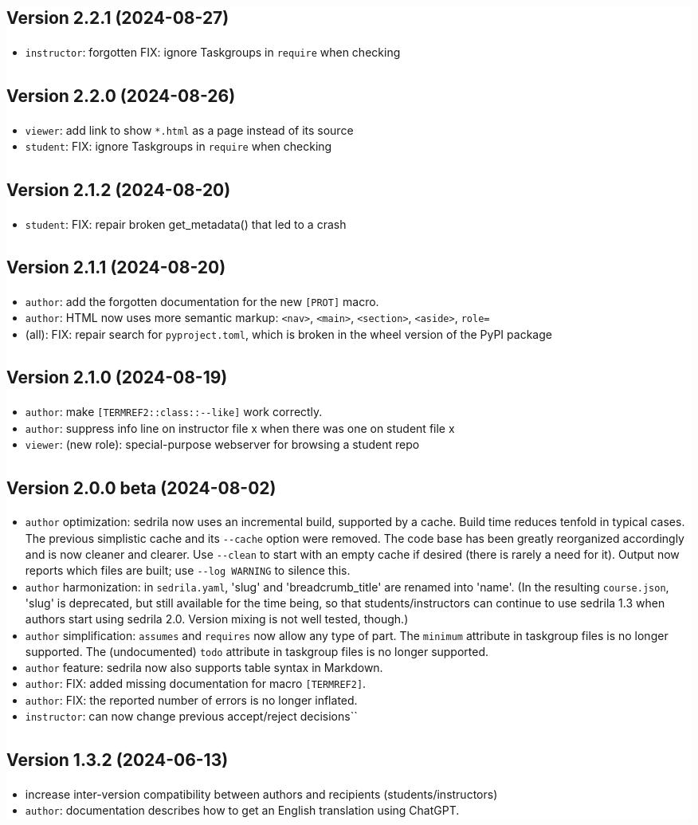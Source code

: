 
## Version 2.2.1 (2024-08-27)
- `instructor`: forgotten FIX: ignore Taskgroups in `require` when checking


## Version 2.2.0 (2024-08-26)
- `viewer`: add link to show `*.html` as a page instead of its source
- `student`: FIX: ignore Taskgroups in `require` when checking


## Version 2.1.2 (2024-08-20)
- `student`: FIX: repair broken get_metadata() that led to a crash


## Version 2.1.1 (2024-08-20)
- `author`: add the forgotten documentation for the new `[PROT]` macro.
- `author`: HTML now uses more semantic markup: `<nav>`, `<main>`, `<section>`, `<aside>`,
  `role=`
- (all): FIX: repair search for `pyproject.toml`, which is broken in the wheel version of the PyPI package


## Version 2.1.0 (2024-08-19)
- `author`: make `[TERMREF2::class::--like]` work correctly.
- `author`: suppress info line on instructor file x when there was one on student file x
- `viewer`: (new role): special-purpose webserver for browsing a student repo


## Version 2.0.0 beta (2024-08-02) 
- `author` optimization: sedrila now uses an incremental build, supported by a cache.
  Build time reduces tenfold in typical cases.
  The previous simplistic cache and its `--cache` option were removed.
  The code base has been greatly reorganized accordingly and is now cleaner and clearer.
  Use `--clean` to start with an empty cache if desired (there is rarely a need for it).
  Output now reports which files are built; use `--log WARNING` to silence this.
- `author` harmonization: in `sedrila.yaml`, 'slug' and 'breadcrumb_title' are renamed into 'name'.
  (In the resulting `course.json`, 'slug' is deprecated, but still available for the time being,
  so that students/instructors can continue to use sedrila 1.3 when authors start using sedrila 2.0.
  Version mixing is not well tested, though.)
- `author` simplification: `assumes` and `requires` now allow any type of part.
  The `minimum` attribute in taskgroup files is no longer supported.
  The (undocumented) `todo` attribute in taskgroup files is no longer supported.
- `author` feature: sedrila now also supports table syntax in Markdown.
- `author`: FIX: added missing documentation for macro `[TERMREF2]`.
- `author`: FIX: the reported number of errors is no longer inflated.
- `instructor`: can now change previous accept/reject decisions``


## Version 1.3.2 (2024-06-13) 
- increase inter-version compatibility between authors and recipients (students/instructors)
- `author`: documentation describes how to get an English translation using ChatGPT.
